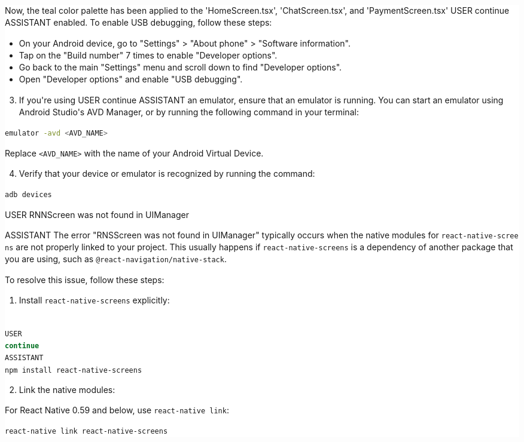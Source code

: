 Now, the teal color palette has been applied to the 'HomeScreen.tsx', 'ChatScreen.tsx', and 'PaymentScreen.tsx'
USER
continue
ASSISTANT
enabled. To enable USB debugging, follow these steps:

- On your Android device, go to "Settings" > "About phone" > "Software information".
- Tap on the "Build number" 7 times to enable "Developer options".
- Go back to the main "Settings" menu and scroll down to find "Developer options".
- Open "Developer options" and enable "USB debugging".

3. If you're using
USER
continue
ASSISTANT
an emulator, ensure that an emulator is running. You can start an emulator using Android Studio's AVD Manager, or by running the following command in your terminal:

```bash
emulator -avd <AVD_NAME>
```

Replace `<AVD_NAME>` with the name of your Android Virtual Device.

4. Verify that your device or emulator is recognized by running the command:

```bash
adb devices
```


USER
RNNScreen was not found in UIManager

ASSISTANT
The error "RNSScreen was not found in UIManager" typically occurs when the native modules for `react-native-screens` are not properly linked to your project. This usually happens if `react-native-screens` is a dependency of another package that you are using, such as `@react-navigation/native-stack`.

To resolve this issue, follow these steps:

1. Install `react-native-screens` explicitly:

```bash

USER
continue
ASSISTANT
npm install react-native-screens
```

2. Link the native modules:

For React Native 0.59 and below, use `react-native link`:

```bash
react-native link react-native-screens
```
